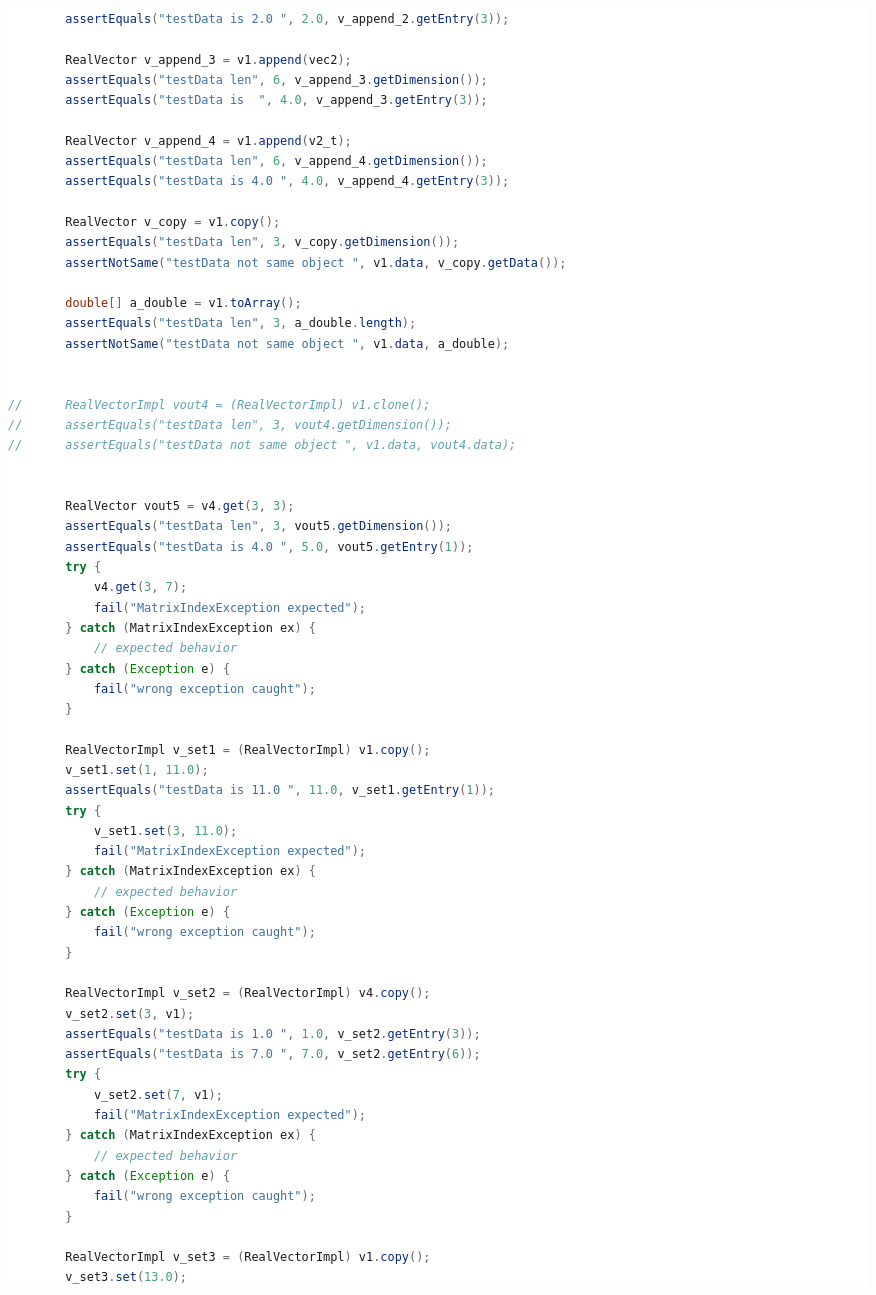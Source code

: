 ```java
        assertEquals("testData is 2.0 ", 2.0, v_append_2.getEntry(3));

        RealVector v_append_3 = v1.append(vec2);
        assertEquals("testData len", 6, v_append_3.getDimension());
        assertEquals("testData is  ", 4.0, v_append_3.getEntry(3));

        RealVector v_append_4 = v1.append(v2_t);
        assertEquals("testData len", 6, v_append_4.getDimension());
        assertEquals("testData is 4.0 ", 4.0, v_append_4.getEntry(3));

        RealVector v_copy = v1.copy();
        assertEquals("testData len", 3, v_copy.getDimension());
        assertNotSame("testData not same object ", v1.data, v_copy.getData());

        double[] a_double = v1.toArray();
        assertEquals("testData len", 3, a_double.length);
        assertNotSame("testData not same object ", v1.data, a_double);


//      RealVectorImpl vout4 = (RealVectorImpl) v1.clone();
//      assertEquals("testData len", 3, vout4.getDimension());
//      assertEquals("testData not same object ", v1.data, vout4.data);


        RealVector vout5 = v4.get(3, 3);
        assertEquals("testData len", 3, vout5.getDimension());
        assertEquals("testData is 4.0 ", 5.0, vout5.getEntry(1));
        try {
            v4.get(3, 7);
            fail("MatrixIndexException expected");
        } catch (MatrixIndexException ex) {
            // expected behavior
        } catch (Exception e) {
            fail("wrong exception caught");
        }

        RealVectorImpl v_set1 = (RealVectorImpl) v1.copy();
        v_set1.set(1, 11.0);
        assertEquals("testData is 11.0 ", 11.0, v_set1.getEntry(1));
        try {
            v_set1.set(3, 11.0);
            fail("MatrixIndexException expected");
        } catch (MatrixIndexException ex) {
            // expected behavior
        } catch (Exception e) {
            fail("wrong exception caught");
        }

        RealVectorImpl v_set2 = (RealVectorImpl) v4.copy();
        v_set2.set(3, v1);
        assertEquals("testData is 1.0 ", 1.0, v_set2.getEntry(3));
        assertEquals("testData is 7.0 ", 7.0, v_set2.getEntry(6));
        try {
            v_set2.set(7, v1);
            fail("MatrixIndexException expected");
        } catch (MatrixIndexException ex) {
            // expected behavior
        } catch (Exception e) {
            fail("wrong exception caught");
        }

        RealVectorImpl v_set3 = (RealVectorImpl) v1.copy();
        v_set3.set(13.0);
```